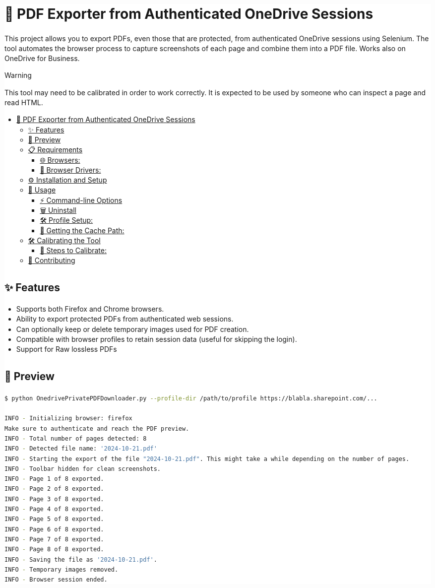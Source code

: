 # 📄 PDF Exporter from Authenticated OneDrive Sessions

This project allows you to export PDFs, even those that are protected, from authenticated OneDrive sessions using Selenium. The tool automates the browser process to capture screenshots of each page and combine them into a PDF file. Works also on OneDrive for Business.

> [!WARNING]
> This tool may need to be calibrated in order to work correctly. It is expected to be used by someone who can inspect a page and read HTML.

- [📄 PDF Exporter from Authenticated OneDrive Sessions](#-pdf-exporter-from-authenticated-onedrive-sessions)
  - [✨ Features](#-features)
  - [👀 Preview](#-preview)
  - [📋 Requirements](#-requirements)
    - [🌐 Browsers:](#-browsers)
    - [🔧 Browser Drivers:](#-browser-drivers)
  - [⚙️ Installation and Setup](#️-installation-and-setup)
  - [🚀 Usage](#-usage)
    - [⚡ Command-line Options](#-command-line-options)
    - [🗑️ Uninstall](#️-uninstall)
    - [🛠️ Profile Setup:](#️-profile-setup)
    - [📂 Getting the Cache Path:](#-getting-the-cache-path)
  - [🛠️ Calibrating the Tool](#️-calibrating-the-tool)
    - [📝 Steps to Calibrate:](#-steps-to-calibrate)
  - [🤝 Contributing](#-contributing)

## ✨ Features
- Supports both Firefox and Chrome browsers.
- Ability to export protected PDFs from authenticated web sessions.
- Can optionally keep or delete temporary images used for PDF creation.
- Compatible with browser profiles to retain session data (useful for skipping the login).
- Support for Raw lossless PDFs

## 👀 Preview

```bash
$ python OnedrivePrivatePDFDownloader.py --profile-dir /path/to/profile https://blabla.sharepoint.com/...

INFO - Initializing browser: firefox
Make sure to authenticate and reach the PDF preview. 
INFO - Total number of pages detected: 8
INFO - Detected file name: '2024-10-21.pdf'
INFO - Starting the export of the file "2024-10-21.pdf". This might take a while depending on the number of pages.
INFO - Toolbar hidden for clean screenshots.
INFO - Page 1 of 8 exported.
INFO - Page 2 of 8 exported.
INFO - Page 3 of 8 exported.
INFO - Page 4 of 8 exported.
INFO - Page 5 of 8 exported.
INFO - Page 6 of 8 exported.
INFO - Page 7 of 8 exported.
INFO - Page 8 of 8 exported.
INFO - Saving the file as '2024-10-21.pdf'.
INFO - Temporary images removed.
INFO - Browser session ended.
```
